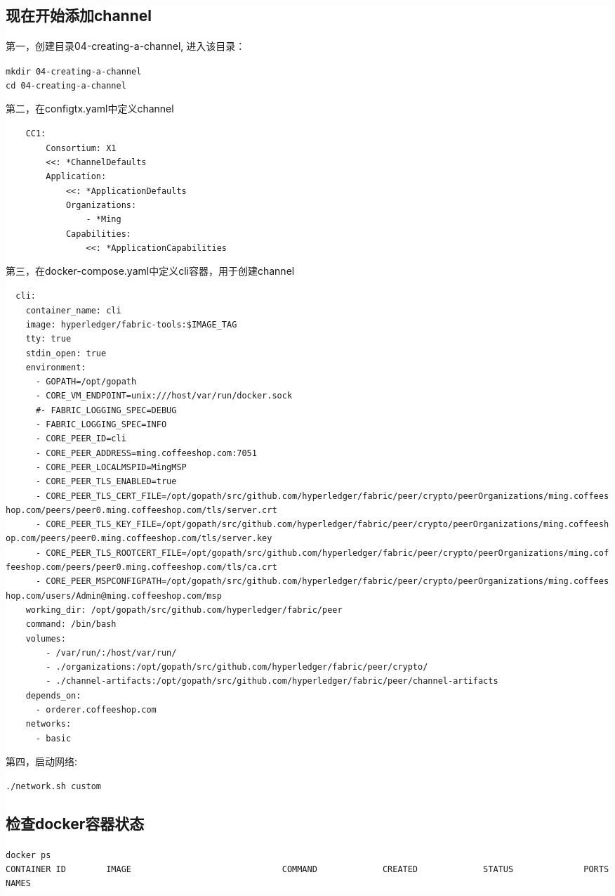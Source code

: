 ## 现在开始添加channel
第一，创建目录04-creating-a-channel, 进入该目录：
```
mkdir 04-creating-a-channel
cd 04-creating-a-channel
```

第二，在configtx.yaml中定义channel
```
    CC1:
        Consortium: X1
        <<: *ChannelDefaults
        Application:
            <<: *ApplicationDefaults
            Organizations:
                - *Ming
            Capabilities:
                <<: *ApplicationCapabilities
```
第三，在docker-compose.yaml中定义cli容器，用于创建channel
```
  cli:
    container_name: cli
    image: hyperledger/fabric-tools:$IMAGE_TAG
    tty: true
    stdin_open: true
    environment:
      - GOPATH=/opt/gopath
      - CORE_VM_ENDPOINT=unix:///host/var/run/docker.sock
      #- FABRIC_LOGGING_SPEC=DEBUG
      - FABRIC_LOGGING_SPEC=INFO
      - CORE_PEER_ID=cli
      - CORE_PEER_ADDRESS=ming.coffeeshop.com:7051
      - CORE_PEER_LOCALMSPID=MingMSP
      - CORE_PEER_TLS_ENABLED=true
      - CORE_PEER_TLS_CERT_FILE=/opt/gopath/src/github.com/hyperledger/fabric/peer/crypto/peerOrganizations/ming.coffeeshop.com/peers/peer0.ming.coffeeshop.com/tls/server.crt
      - CORE_PEER_TLS_KEY_FILE=/opt/gopath/src/github.com/hyperledger/fabric/peer/crypto/peerOrganizations/ming.coffeeshop.com/peers/peer0.ming.coffeeshop.com/tls/server.key
      - CORE_PEER_TLS_ROOTCERT_FILE=/opt/gopath/src/github.com/hyperledger/fabric/peer/crypto/peerOrganizations/ming.coffeeshop.com/peers/peer0.ming.coffeeshop.com/tls/ca.crt
      - CORE_PEER_MSPCONFIGPATH=/opt/gopath/src/github.com/hyperledger/fabric/peer/crypto/peerOrganizations/ming.coffeeshop.com/users/Admin@ming.coffeeshop.com/msp
    working_dir: /opt/gopath/src/github.com/hyperledger/fabric/peer
    command: /bin/bash
    volumes:
        - /var/run/:/host/var/run/
        - ./organizations:/opt/gopath/src/github.com/hyperledger/fabric/peer/crypto/
        - ./channel-artifacts:/opt/gopath/src/github.com/hyperledger/fabric/peer/channel-artifacts
    depends_on:
      - orderer.coffeeshop.com
    networks:
      - basic
```
第四，启动网络:
```
./network.sh custom
```
## 检查docker容器状态
```
docker ps
CONTAINER ID        IMAGE                              COMMAND             CREATED             STATUS              PORTS                    NAMES
```